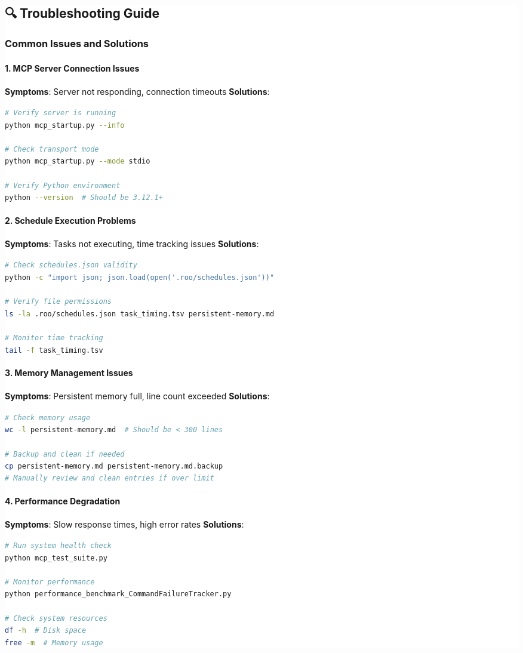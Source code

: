 ## 🔍 Troubleshooting Guide

### Common Issues and Solutions

#### 1. MCP Server Connection Issues
**Symptoms**: Server not responding, connection timeouts
**Solutions**:
```bash
# Verify server is running
python mcp_startup.py --info

# Check transport mode
python mcp_startup.py --mode stdio

# Verify Python environment
python --version  # Should be 3.12.1+
```

#### 2. Schedule Execution Problems
**Symptoms**: Tasks not executing, time tracking issues
**Solutions**:
```bash
# Check schedules.json validity
python -c "import json; json.load(open('.roo/schedules.json'))"

# Verify file permissions
ls -la .roo/schedules.json task_timing.tsv persistent-memory.md

# Monitor time tracking
tail -f task_timing.tsv
```

#### 3. Memory Management Issues
**Symptoms**: Persistent memory full, line count exceeded
**Solutions**:
```bash
# Check memory usage
wc -l persistent-memory.md  # Should be < 300 lines

# Backup and clean if needed
cp persistent-memory.md persistent-memory.md.backup
# Manually review and clean entries if over limit
```

#### 4. Performance Degradation
**Symptoms**: Slow response times, high error rates
**Solutions**:
```bash
# Run system health check
python mcp_test_suite.py

# Monitor performance
python performance_benchmark_CommandFailureTracker.py

# Check system resources
df -h  # Disk space
free -m  # Memory usage
```
